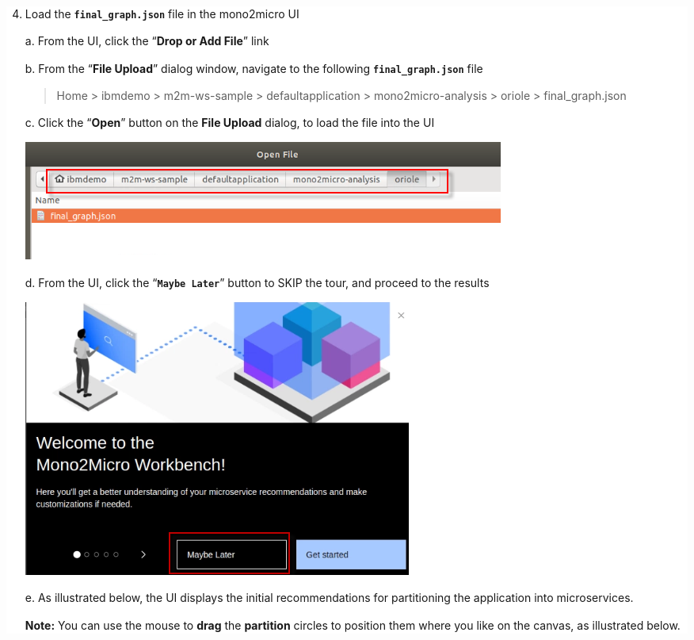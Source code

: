 4.  Load the **`final_graph.json`** file in the mono2micro UI
    
    a.  From the UI, click the “**Drop or Add File**” link
    
    b.  From the “**File Upload**” dialog window, navigate to the
        following **`final_graph.json`** file

    > Home \> ibmdemo \> m2m-ws-sample \> defaultapplication \>  mono2micro-analysis \> oriole \> final\_graph.json

    c.  Click the “**Open**” button on the **File Upload** dialog, to load the file into the UI

    ![](./images/media/image51.png)

    d.  From the UI, click the “**`Maybe Later`**” button to SKIP the tour, and proceed to the results

    ![](./images/media/image52.png)

    e.  As illustrated below, the UI displays the initial recommendations for partitioning the application into microservices.

     **Note:** You can use the mouse to **drag** the **partition** circles to position them where you like on the canvas, as illustrated below.
 